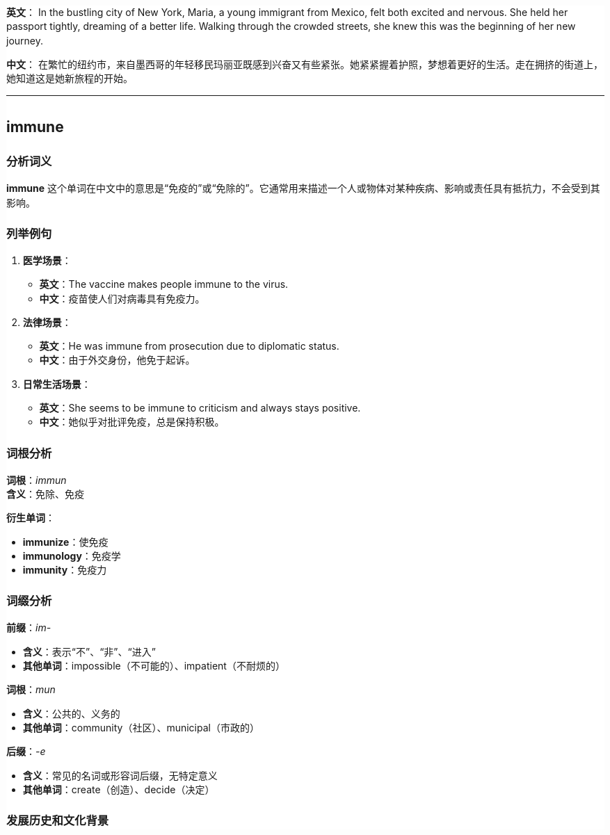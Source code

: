 **英文**：
In the bustling city of New York, Maria, a young immigrant from Mexico, felt both excited and nervous. She held her passport tightly, dreaming of a better life. Walking through the crowded streets, she knew this was the beginning of her new journey.

**中文**：
在繁忙的纽约市，来自墨西哥的年轻移民玛丽亚既感到兴奋又有些紧张。她紧紧握着护照，梦想着更好的生活。走在拥挤的街道上，她知道这是她新旅程的开始。


---------------
## immune
### 分析词义

**immune** 这个单词在中文中的意思是“免疫的”或“免除的”。它通常用来描述一个人或物体对某种疾病、影响或责任具有抵抗力，不会受到其影响。

### 列举例句

1. **医学场景**：
   - **英文**：The vaccine makes people immune to the virus.
   - **中文**：疫苗使人们对病毒具有免疫力。

2. **法律场景**：
   - **英文**：He was immune from prosecution due to diplomatic status.
   - **中文**：由于外交身份，他免于起诉。

3. **日常生活场景**：
   - **英文**：She seems to be immune to criticism and always stays positive.
   - **中文**：她似乎对批评免疫，总是保持积极。

### 词根分析

**词根**：*immun*  
**含义**：免除、免疫

**衍生单词**：
- **immunize**：使免疫
- **immunology**：免疫学
- **immunity**：免疫力

### 词缀分析

**前缀**：*im-*
- **含义**：表示“不”、“非”、“进入”
- **其他单词**：impossible（不可能的）、impatient（不耐烦的）

**词根**：*mun*
- **含义**：公共的、义务的
- **其他单词**：community（社区）、municipal（市政的）

**后缀**：*-e*
- **含义**：常见的名词或形容词后缀，无特定意义
- **其他单词**：create（创造）、decide（决定）

### 发展历史和文化背景
